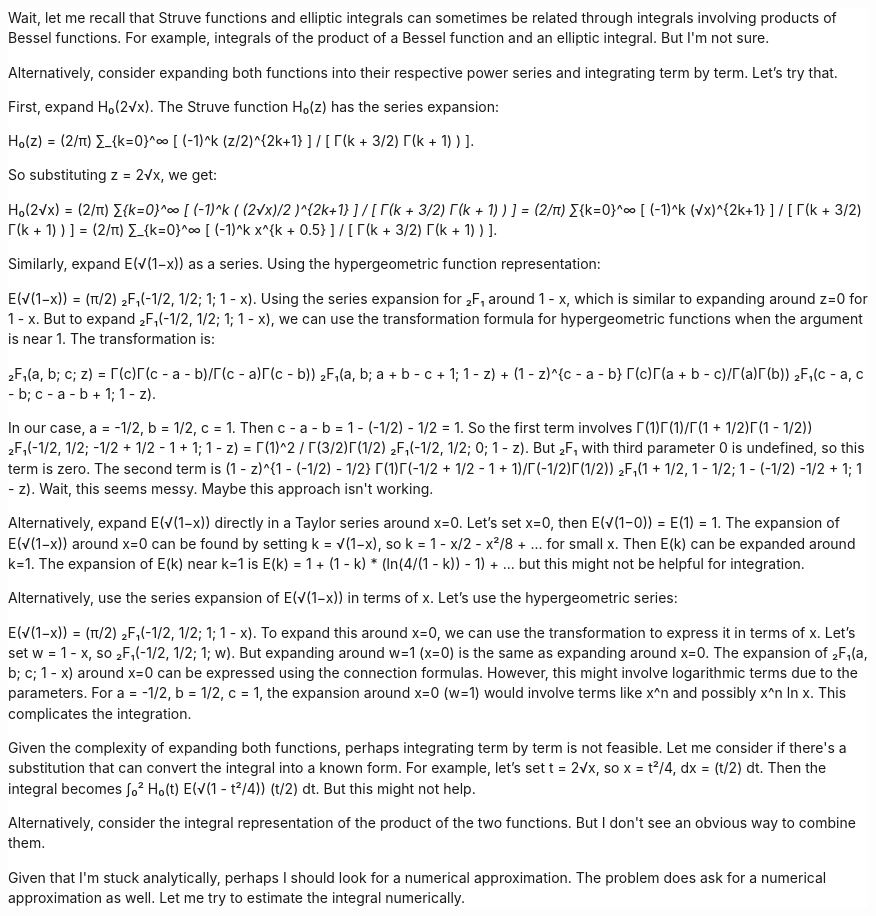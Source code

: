 Wait, let me recall that Struve functions and elliptic integrals can sometimes be related through integrals involving products of Bessel functions. For example, integrals of the product of a Bessel function and an elliptic integral. But I'm not sure.

Alternatively, consider expanding both functions into their respective power series and integrating term by term. Let’s try that.

First, expand H₀(2√x). The Struve function H₀(z) has the series expansion:

H₀(z) = (2/π) ∑_{k=0}^∞ [ (-1)^k (z/2)^{2k+1} ] / [ Γ(k + 3/2) Γ(k + 1) ) ].

So substituting z = 2√x, we get:

H₀(2√x) = (2/π) ∑_{k=0}^∞ [ (-1)^k ( (2√x)/2 )^{2k+1} ] / [ Γ(k + 3/2) Γ(k + 1) ) ] = (2/π) ∑_{k=0}^∞ [ (-1)^k (√x)^{2k+1} ] / [ Γ(k + 3/2) Γ(k + 1) ) ] = (2/π) ∑_{k=0}^∞ [ (-1)^k x^{k + 0.5} ] / [ Γ(k + 3/2) Γ(k + 1) ) ].

Similarly, expand E(√(1−x)) as a series. Using the hypergeometric function representation:

E(√(1−x)) = (π/2) ₂F₁(-1/2, 1/2; 1; 1 - x). Using the series expansion for ₂F₁ around 1 - x, which is similar to expanding around z=0 for 1 - x. But to expand ₂F₁(-1/2, 1/2; 1; 1 - x), we can use the transformation formula for hypergeometric functions when the argument is near 1. The transformation is:

₂F₁(a, b; c; z) = Γ(c)Γ(c - a - b)/Γ(c - a)Γ(c - b)) ₂F₁(a, b; a + b - c + 1; 1 - z) + (1 - z)^{c - a - b} Γ(c)Γ(a + b - c)/Γ(a)Γ(b)) ₂F₁(c - a, c - b; c - a - b + 1; 1 - z).

In our case, a = -1/2, b = 1/2, c = 1. Then c - a - b = 1 - (-1/2) - 1/2 = 1. So the first term involves Γ(1)Γ(1)/Γ(1 + 1/2)Γ(1 - 1/2)) ₂F₁(-1/2, 1/2; -1/2 + 1/2 - 1 + 1; 1 - z) = Γ(1)^2 / Γ(3/2)Γ(1/2) ₂F₁(-1/2, 1/2; 0; 1 - z). But ₂F₁ with third parameter 0 is undefined, so this term is zero. The second term is (1 - z)^{1 - (-1/2) - 1/2} Γ(1)Γ(-1/2 + 1/2 - 1 + 1)/Γ(-1/2)Γ(1/2)) ₂F₁(1 + 1/2, 1 - 1/2; 1 - (-1/2) -1/2 + 1; 1 - z). Wait, this seems messy. Maybe this approach isn't working.

Alternatively, expand E(√(1−x)) directly in a Taylor series around x=0. Let’s set x=0, then E(√(1−0)) = E(1) = 1. The expansion of E(√(1−x)) around x=0 can be found by setting k = √(1−x), so k = 1 - x/2 - x²/8 + ... for small x. Then E(k) can be expanded around k=1. The expansion of E(k) near k=1 is E(k) = 1 + (1 - k) * (ln(4/(1 - k)) - 1) + ... but this might not be helpful for integration.

Alternatively, use the series expansion of E(√(1−x)) in terms of x. Let’s use the hypergeometric series:

E(√(1−x)) = (π/2) ₂F₁(-1/2, 1/2; 1; 1 - x). To expand this around x=0, we can use the transformation to express it in terms of x. Let’s set w = 1 - x, so ₂F₁(-1/2, 1/2; 1; w). But expanding around w=1 (x=0) is the same as expanding around x=0. The expansion of ₂F₁(a, b; c; 1 - x) around x=0 can be expressed using the connection formulas. However, this might involve logarithmic terms due to the parameters. For a = -1/2, b = 1/2, c = 1, the expansion around x=0 (w=1) would involve terms like x^n and possibly x^n ln x. This complicates the integration.

Given the complexity of expanding both functions, perhaps integrating term by term is not feasible. Let me consider if there's a substitution that can convert the integral into a known form. For example, let’s set t = 2√x, so x = t²/4, dx = (t/2) dt. Then the integral becomes ∫₀² H₀(t) E(√(1 - t²/4)) (t/2) dt. But this might not help.

Alternatively, consider the integral representation of the product of the two functions. But I don't see an obvious way to combine them.

Given that I'm stuck analytically, perhaps I should look for a numerical approximation. The problem does ask for a numerical approximation as well. Let me try to estimate the integral numerically.
